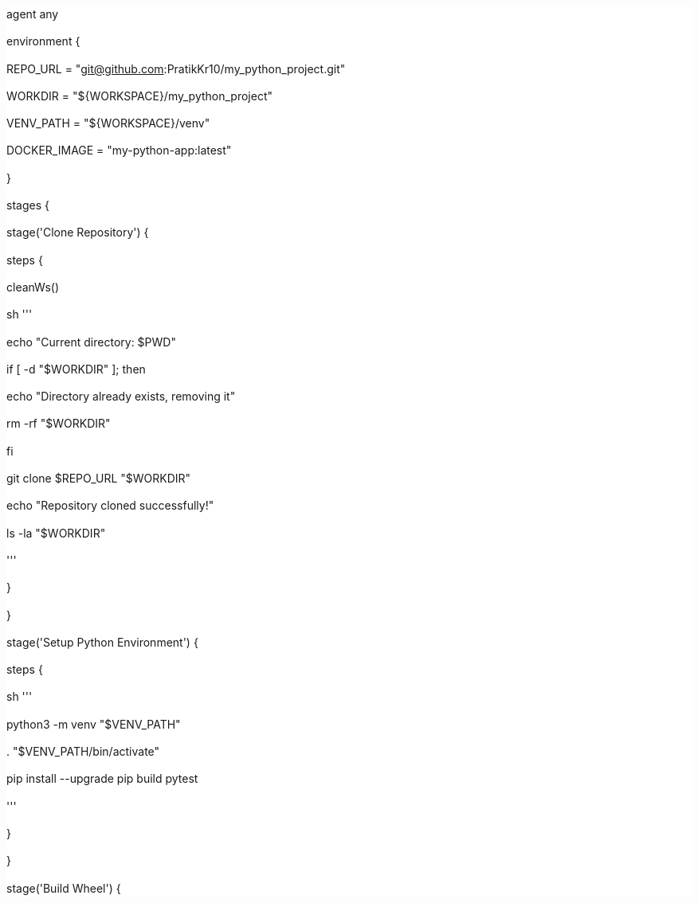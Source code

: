 agent any

environment {

REPO_URL = \"git@github.com:PratikKr10/my_python_project.git\"

WORKDIR = \"\${WORKSPACE}/my_python_project\"

VENV_PATH = \"\${WORKSPACE}/venv\"

DOCKER_IMAGE = \"my-python-app:latest\"

}

stages {

stage(\'Clone Repository\') {

steps {

cleanWs()

sh \'\'\'

echo \"Current directory: \$PWD\"

if \[ -d \"\$WORKDIR\" \]; then

echo \"Directory already exists, removing it\"

rm -rf \"\$WORKDIR\"

fi

git clone \$REPO_URL \"\$WORKDIR\"

echo \"Repository cloned successfully!\"

ls -la \"\$WORKDIR\"

\'\'\'

}

}

stage(\'Setup Python Environment\') {

steps {

sh \'\'\'

python3 -m venv \"\$VENV_PATH\"

. \"\$VENV_PATH/bin/activate\"

pip install \--upgrade pip build pytest

\'\'\'

}

}

stage(\'Build Wheel\') {
